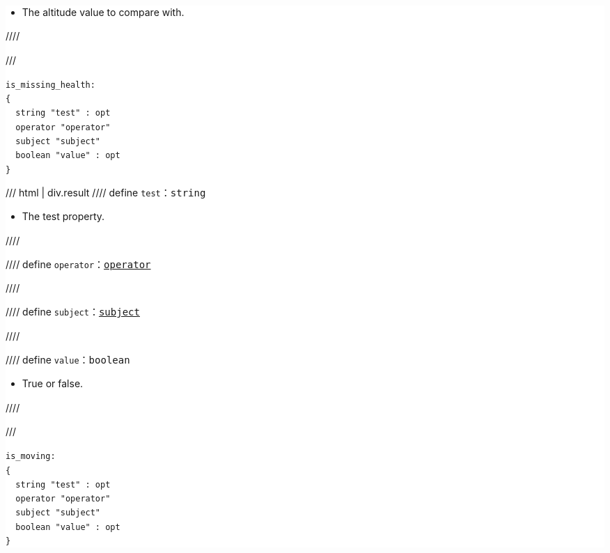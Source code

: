 - The altitude value to compare with.


////


///




```mcschema
is_missing_health:
{
  string "test" : opt
  operator "operator"
  subject "subject"
  boolean "value" : opt
}

```

/// html | div.result
//// define
`test`：<samp>string</samp>

- The test property.


////


//// define
`operator`：<samp>[operator](#assets.schemas-blockception.behavior.entities.filters.filters.types.operator.json)</samp>


////


//// define
`subject`：<samp>[subject](#assets.schemas-blockception.behavior.entities.filters.filters.types.subject.json)</samp>


////


//// define
`value`：<samp>boolean</samp>

- True or false.


////


///




```mcschema
is_moving:
{
  string "test" : opt
  operator "operator"
  subject "subject"
  boolean "value" : opt
}

```
